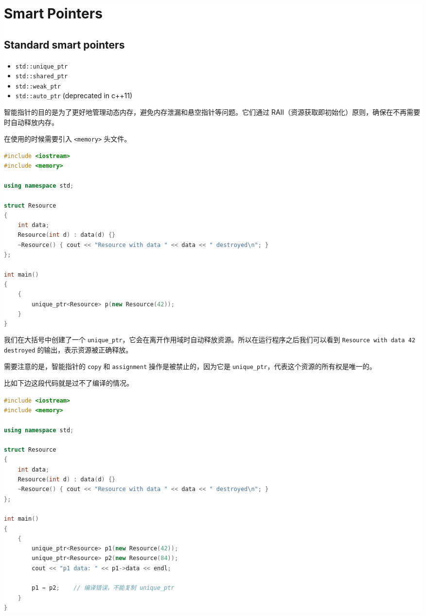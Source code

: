 # **Smart Pointers**

## **Standard smart pointers**

- `std::unique_ptr`
- `std::shared_ptr`
- `std::weak_ptr`
- `std::auto_ptr` (deprecated in c++11)

智能指针的目的是为了更好地管理动态内存，避免内存泄漏和悬空指针等问题。它们通过 RAII（资源获取即初始化）原则，确保在不再需要时自动释放内存。

在使用的时候需要引入 `<memory>` 头文件。

```cpp
#include <iostream>
#include <memory>

using namespace std;

struct Resource
{
    int data;
    Resource(int d) : data(d) {}
    ~Resource() { cout << "Resource with data " << data << " destroyed\n"; }
};

int main()
{
    {
        unique_ptr<Resource> p(new Resource(42));
    }
}
```

我们在大括号中创建了一个 `unique_ptr`，它会在离开作用域时自动释放资源。所以在运行程序之后我们可以看到 `Resource with data 42 destroyed` 的输出，表示资源被正确释放。

需要注意的是，智能指针的 `copy` 和 `assignment` 操作是被禁止的，因为它是 `unique_ptr`，代表这个资源的所有权是唯一的。

比如下边这段代码就是过不了编译的情况。

```cpp
#include <iostream>
#include <memory>

using namespace std;

struct Resource
{
    int data;
    Resource(int d) : data(d) {}
    ~Resource() { cout << "Resource with data " << data << " destroyed\n"; }
};

int main()
{
    {
        unique_ptr<Resource> p1(new Resource(42));
        unique_ptr<Resource> p2(new Resource(84));
        cout << "p1 data: " << p1->data << endl;

        p1 = p2;    // 编译错误，不能复制 unique_ptr
    }
}
```
